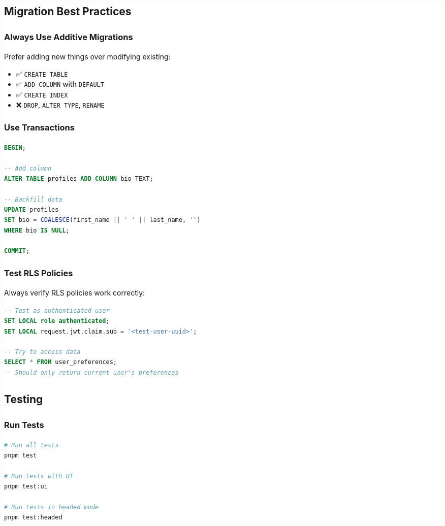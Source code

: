 ## Migration Best Practices

### Always Use Additive Migrations

Prefer adding new things over modifying existing:
- ✅ `CREATE TABLE`
- ✅ `ADD COLUMN` with `DEFAULT`
- ✅ `CREATE INDEX`
- ❌ `DROP`, `ALTER TYPE`, `RENAME`

### Use Transactions

```sql
BEGIN;

-- Add column
ALTER TABLE profiles ADD COLUMN bio TEXT;

-- Backfill data
UPDATE profiles 
SET bio = COALESCE(first_name || ' ' || last_name, '')
WHERE bio IS NULL;

COMMIT;
```

### Test RLS Policies

Always verify RLS policies work correctly:

```sql
-- Test as authenticated user
SET LOCAL role authenticated;
SET LOCAL request.jwt.claim.sub = '<test-user-uuid>';

-- Try to access data
SELECT * FROM user_preferences;
-- Should only return current user's preferences
```

## Testing

### Run Tests

```bash
# Run all tests
pnpm test

# Run tests with UI
pnpm test:ui

# Run tests in headed mode
pnpm test:headed
```
